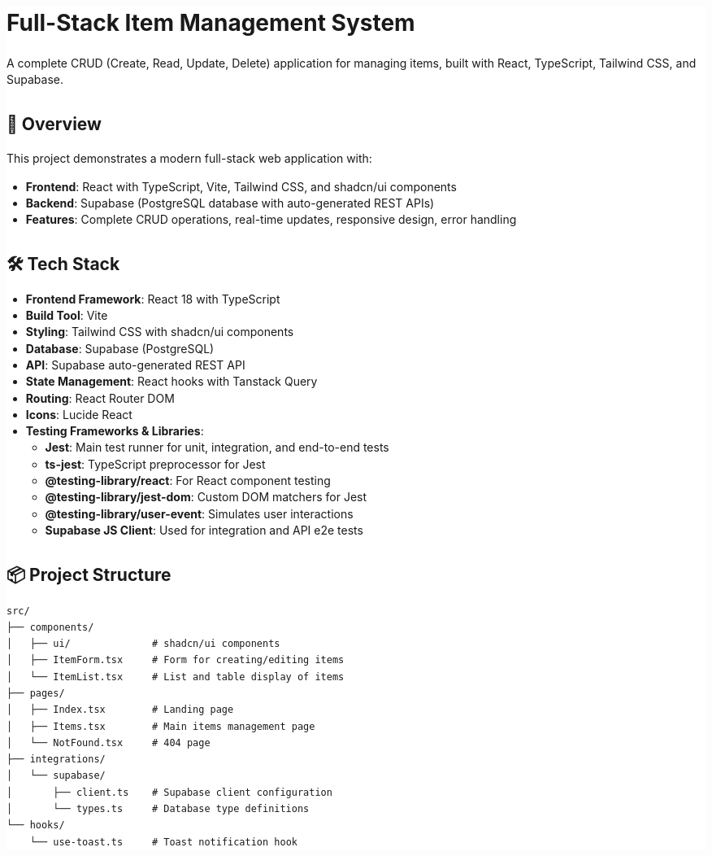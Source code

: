 # Full-Stack Item Management System

A complete CRUD (Create, Read, Update, Delete) application for managing items, built with React, TypeScript, Tailwind CSS, and Supabase.

## 🚀 Overview

This project demonstrates a modern full-stack web application with:

- **Frontend**: React with TypeScript, Vite, Tailwind CSS, and shadcn/ui components
- **Backend**: Supabase (PostgreSQL database with auto-generated REST APIs)
- **Features**: Complete CRUD operations, real-time updates, responsive design, error handling

## 🛠️ Tech Stack

- **Frontend Framework**: React 18 with TypeScript
- **Build Tool**: Vite
- **Styling**: Tailwind CSS with shadcn/ui components
- **Database**: Supabase (PostgreSQL)
- **API**: Supabase auto-generated REST API
- **State Management**: React hooks with Tanstack Query
- **Routing**: React Router DOM
- **Icons**: Lucide React
- **Testing Frameworks & Libraries**:
  - **Jest**: Main test runner for unit, integration, and end-to-end tests
  - **ts-jest**: TypeScript preprocessor for Jest
  - **@testing-library/react**: For React component testing
  - **@testing-library/jest-dom**: Custom DOM matchers for Jest
  - **@testing-library/user-event**: Simulates user interactions
  - **Supabase JS Client**: Used for integration and API e2e tests

## 📦 Project Structure

```
src/
├── components/
│   ├── ui/              # shadcn/ui components
│   ├── ItemForm.tsx     # Form for creating/editing items
│   └── ItemList.tsx     # List and table display of items
├── pages/
│   ├── Index.tsx        # Landing page
│   ├── Items.tsx        # Main items management page
│   └── NotFound.tsx     # 404 page
├── integrations/
│   └── supabase/
│       ├── client.ts    # Supabase client configuration
│       └── types.ts     # Database type definitions
└── hooks/
    └── use-toast.ts     # Toast notification hook
```
